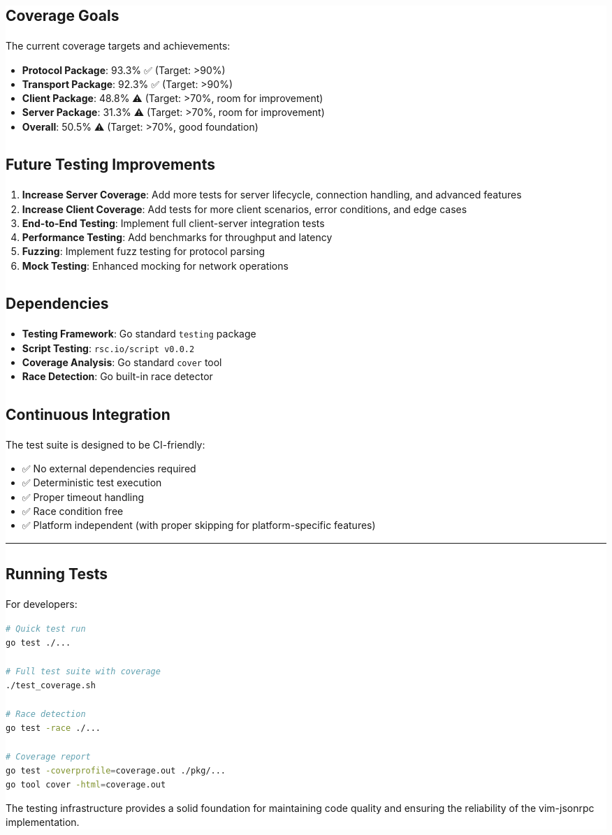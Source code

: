 ## Coverage Goals

The current coverage targets and achievements:

- **Protocol Package**: 93.3% ✅ (Target: >90%)
- **Transport Package**: 92.3% ✅ (Target: >90%)
- **Client Package**: 48.8% ⚠️ (Target: >70%, room for improvement)
- **Server Package**: 31.3% ⚠️ (Target: >70%, room for improvement)
- **Overall**: 50.5% ⚠️ (Target: >70%, good foundation)

## Future Testing Improvements

1. **Increase Server Coverage**: Add more tests for server lifecycle, connection handling, and advanced features
2. **Increase Client Coverage**: Add tests for more client scenarios, error conditions, and edge cases
3. **End-to-End Testing**: Implement full client-server integration tests
4. **Performance Testing**: Add benchmarks for throughput and latency
5. **Fuzzing**: Implement fuzz testing for protocol parsing
6. **Mock Testing**: Enhanced mocking for network operations

## Dependencies

- **Testing Framework**: Go standard `testing` package
- **Script Testing**: `rsc.io/script v0.0.2`
- **Coverage Analysis**: Go standard `cover` tool
- **Race Detection**: Go built-in race detector

## Continuous Integration

The test suite is designed to be CI-friendly:

- ✅ No external dependencies required
- ✅ Deterministic test execution
- ✅ Proper timeout handling
- ✅ Race condition free
- ✅ Platform independent (with proper skipping for platform-specific features)

---

## Running Tests

For developers:

```bash
# Quick test run
go test ./...

# Full test suite with coverage
./test_coverage.sh

# Race detection
go test -race ./...

# Coverage report
go test -coverprofile=coverage.out ./pkg/...
go tool cover -html=coverage.out
```

The testing infrastructure provides a solid foundation for maintaining code quality and ensuring the reliability of the vim-jsonrpc implementation.